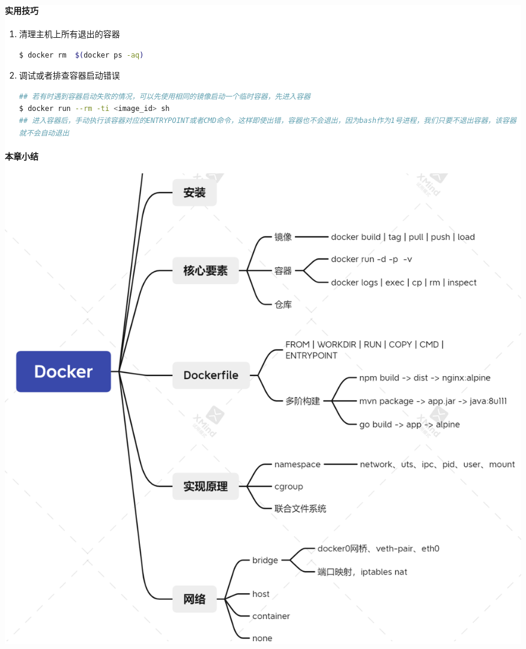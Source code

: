 #### 实用技巧

1. 清理主机上所有退出的容器

   ```bash
   $ docker rm  $(docker ps -aq)
   ```

2. 调试或者排查容器启动错误

   ```bash
   ## 若有时遇到容器启动失败的情况，可以先使用相同的镜像启动一个临时容器，先进入容器
   $ docker run --rm -ti <image_id> sh
   ## 进入容器后，手动执行该容器对应的ENTRYPOINT或者CMD命令，这样即使出错，容器也不会退出，因为bash作为1号进程，我们只要不退出容器，该容器就不会自动退出
   ```

#### 本章小结

![image-20220924112251835](docker笔记.assets/image-20220924112251835.png)
